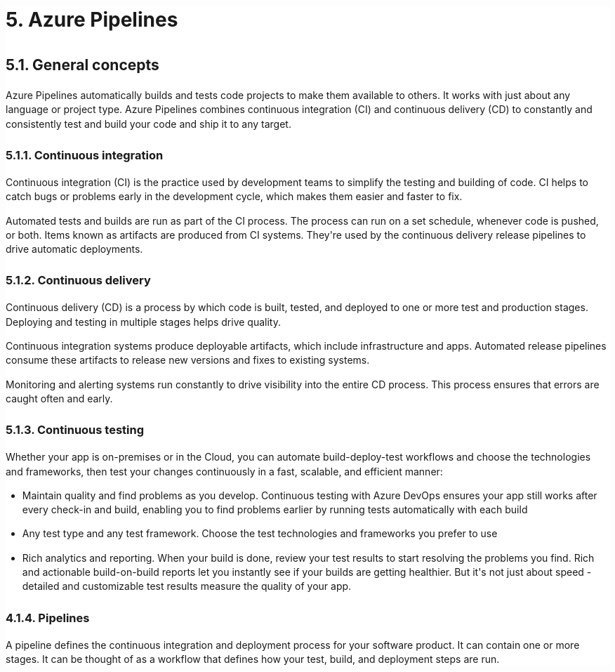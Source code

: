 # 5. Azure Pipelines

## 5.1. General concepts

Azure Pipelines automatically builds and tests code projects to make them available to others. It works with just about any language or project type. Azure Pipelines combines continuous integration (CI) and continuous delivery (CD) to constantly and consistently test and build your code and ship it to any target.

### 5.1.1. Continuous integration

Continuous integration (CI) is the practice used by development teams to simplify the testing and building of code. CI helps to catch bugs or problems early in the development cycle, which makes them easier and faster to fix.

Automated tests and builds are run as part of the CI process. The process can run on a set schedule, whenever code is pushed, or both. Items known as artifacts are produced from CI systems. They're used by the continuous delivery release pipelines to drive automatic deployments.

### 5.1.2. Continuous delivery

Continuous delivery (CD) is a process by which code is built, tested, and deployed to one or more test and production stages. Deploying and testing in multiple stages helps drive quality.

Continuous integration systems produce deployable artifacts, which include infrastructure and apps. Automated release pipelines consume these artifacts to release new versions and fixes to existing systems.

Monitoring and alerting systems run constantly to drive visibility into the entire CD process. This process ensures that errors are caught often and early.

### 5.1.3. Continuous testing

Whether your app is on-premises or in the Cloud, you can automate build-deploy-test workflows and choose the technologies and frameworks, then test your changes continuously in a fast, scalable, and efficient manner:

-   Maintain quality and find problems as you develop. Continuous testing with Azure DevOps ensures your app still works after every check-in and build, enabling you to find problems earlier by running tests automatically with each build

-   Any test type and any test framework. Choose the test technologies and frameworks you prefer to use

-   Rich analytics and reporting. When your build is done, review your test results to start resolving the problems you find. Rich and actionable build-on-build reports let you instantly see if your builds are getting healthier. But it's not just about speed - detailed and customizable test results measure the quality of your app.

### 4.1.4. Pipelines

A pipeline defines the continuous integration and deployment process for your software product. It can contain one or more stages. It can be thought of as a workflow that defines how your test, build, and deployment steps are run.
